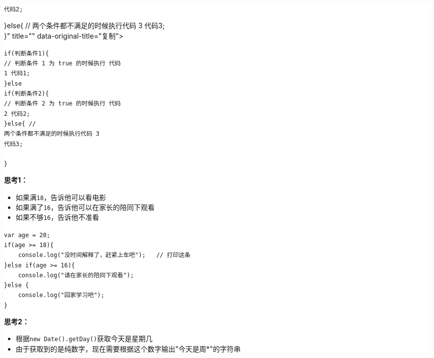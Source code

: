     代码2; 
}else{                  // 两个条件都不满足的时候执行代码 3
    代码3;         
}" title="" data-original-title="复制"></span>
      <span type="button" class="saveToNote code-tool" data-toggle="tooltip" data-placement="top" title="" data-original-title="放进笔记"></span>
      </div>
      </div><pre class="javascript hljs"><code class="js"><span class="hljs-keyword">if</span>(判断条件<span class="hljs-number">1</span>){          <span class="hljs-comment">// 判断条件 1 为 true 的时候执行 代码 1</span>
    代码<span class="hljs-number">1</span>; 
}<span class="hljs-keyword">else</span> <span class="hljs-keyword">if</span>(判断条件<span class="hljs-number">2</span>){    <span class="hljs-comment">// 判断条件 2 为 true 的时候执行 代码 2</span>
    代码<span class="hljs-number">2</span>; 
}<span class="hljs-keyword">else</span>{                  <span class="hljs-comment">// 两个条件都不满足的时候执行代码 3</span>
    代码<span class="hljs-number">3</span>;         
}</code></pre>
<p><strong>思考1：</strong></p>
<ul>
<li>如果满<code>18</code>，告诉他可以看电影</li>
<li>如果满了<code>16</code>，告诉他可以在家长的陪同下观看</li>
<li>如果不够<code>16</code>，告诉他不准看</li>
</ul>
<div class="widget-codetool" style="display:none;">
      <div class="widget-codetool--inner">
      <span class="selectCode code-tool" data-toggle="tooltip" data-placement="top" title="" data-original-title="全选"></span>
      <span type="button" class="copyCode code-tool" data-toggle="tooltip" data-placement="top" data-clipboard-text="var age = 20;
if(age >= 18){
    console.log(&quot;没时间解释了，赶紧上车吧&quot;);   // 打印这条
}else if(age >= 16){
    console.log(&quot;请在家长的陪同下观看&quot;);
}else {
    console.log(&quot;回家学习吧&quot;);
}" title="" data-original-title="复制"></span>
      <span type="button" class="saveToNote code-tool" data-toggle="tooltip" data-placement="top" title="" data-original-title="放进笔记"></span>
      </div>
      </div><pre class="javascript hljs"><code class="js"><span class="hljs-keyword">var</span> age = <span class="hljs-number">20</span>;
<span class="hljs-keyword">if</span>(age &gt;= <span class="hljs-number">18</span>){
    <span class="hljs-built_in">console</span>.log(<span class="hljs-string">"没时间解释了，赶紧上车吧"</span>);   <span class="hljs-comment">// 打印这条</span>
}<span class="hljs-keyword">else</span> <span class="hljs-keyword">if</span>(age &gt;= <span class="hljs-number">16</span>){
    <span class="hljs-built_in">console</span>.log(<span class="hljs-string">"请在家长的陪同下观看"</span>);
}<span class="hljs-keyword">else</span> {
    <span class="hljs-built_in">console</span>.log(<span class="hljs-string">"回家学习吧"</span>);
}</code></pre>
<p><strong>思考2：</strong></p>
<ul>
<li>根据<code>new Date().getDay()</code>获取今天是星期几</li>
<li>由于获取到的是纯数字，现在需要根据这个数字输出"今天是周*"的字符串</li>
</ul>
<div class="widget-codetool" style="display:none;">
      <div class="widget-codetool--inner">
      <span class="selectCode code-tool" data-toggle="tooltip" data-placement="top" title="" data-original-title="全选"></span>
      <span type="button" class="copyCode code-tool" data-toggle="tooltip" data-placement="top" data-clipboard-text="var date = new Date();      // 获取当前的时间
var week = date.getDay();   // 获得 0-6 表示周几 0:星期日
if(week == 0){
